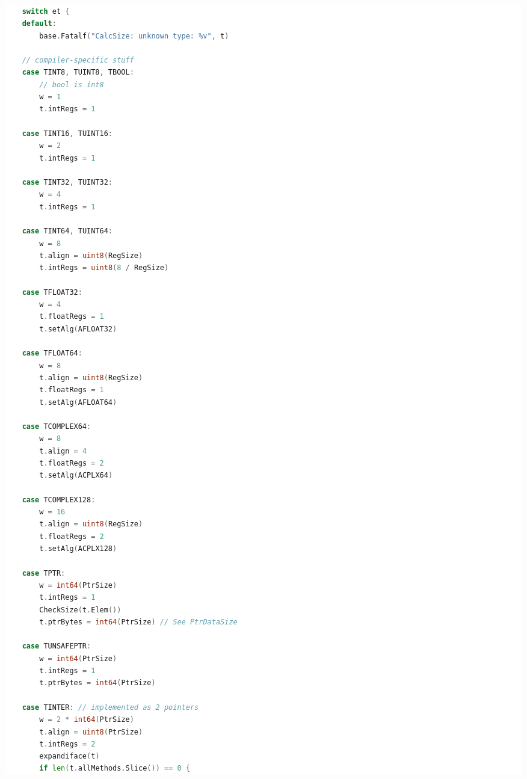 ```go
	switch et {
	default:
		base.Fatalf("CalcSize: unknown type: %v", t)

	// compiler-specific stuff
	case TINT8, TUINT8, TBOOL:
		// bool is int8
		w = 1
		t.intRegs = 1

	case TINT16, TUINT16:
		w = 2
		t.intRegs = 1

	case TINT32, TUINT32:
		w = 4
		t.intRegs = 1

	case TINT64, TUINT64:
		w = 8
		t.align = uint8(RegSize)
		t.intRegs = uint8(8 / RegSize)

	case TFLOAT32:
		w = 4
		t.floatRegs = 1
		t.setAlg(AFLOAT32)

	case TFLOAT64:
		w = 8
		t.align = uint8(RegSize)
		t.floatRegs = 1
		t.setAlg(AFLOAT64)

	case TCOMPLEX64:
		w = 8
		t.align = 4
		t.floatRegs = 2
		t.setAlg(ACPLX64)

	case TCOMPLEX128:
		w = 16
		t.align = uint8(RegSize)
		t.floatRegs = 2
		t.setAlg(ACPLX128)

	case TPTR:
		w = int64(PtrSize)
		t.intRegs = 1
		CheckSize(t.Elem())
		t.ptrBytes = int64(PtrSize) // See PtrDataSize

	case TUNSAFEPTR:
		w = int64(PtrSize)
		t.intRegs = 1
		t.ptrBytes = int64(PtrSize)

	case TINTER: // implemented as 2 pointers
		w = 2 * int64(PtrSize)
		t.align = uint8(PtrSize)
		t.intRegs = 2
		expandiface(t)
		if len(t.allMethods.Slice()) == 0 {
```